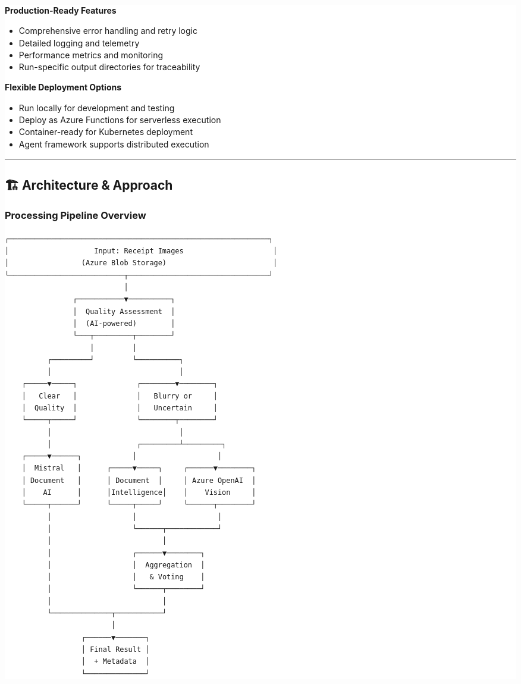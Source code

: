 **Production-Ready Features**
- Comprehensive error handling and retry logic
- Detailed logging and telemetry
- Performance metrics and monitoring
- Run-specific output directories for traceability

**Flexible Deployment Options**
- Run locally for development and testing
- Deploy as Azure Functions for serverless execution
- Container-ready for Kubernetes deployment
- Agent framework supports distributed execution

---

## 🏗️ Architecture & Approach

### Processing Pipeline Overview

```
┌─────────────────────────────────────────────────────────────┐
│                    Input: Receipt Images                     │
│                 (Azure Blob Storage)                         │
└───────────────────────────┬─────────────────────────────────┘
                            │
                ┌───────────▼──────────┐
                │  Quality Assessment  │
                │  (AI-powered)        │
                └───┬─────────┬────────┘
                    │         │
          ┌─────────┘         └──────────┐
          │                              │
    ┌─────▼─────┐              ┌────────▼────────┐
    │   Clear   │              │   Blurry or     │
    │  Quality  │              │   Uncertain     │
    └─────┬─────┘              └────────┬────────┘
          │                              │
          │                    ┌─────────┴─────────┐
    ┌─────▼──────┐            │                   │
    │  Mistral   │      ┌─────▼─────┐     ┌──────▼────────┐
    │ Document   │      │ Document  │     │ Azure OpenAI  │
    │    AI      │      │Intelligence│    │    Vision     │
    └─────┬──────┘      └─────┬─────┘     └──────┬────────┘
          │                   │                   │
          │                   └──────┬────────────┘
          │                          │
          │                   ┌──────▼────────┐
          │                   │  Aggregation  │
          │                   │   & Voting    │
          │                   └──────┬────────┘
          │                          │
          └──────────────┬───────────┘
                         │
                  ┌──────▼───────┐
                  │ Final Result │
                  │  + Metadata  │
                  └──────────────┘
```
